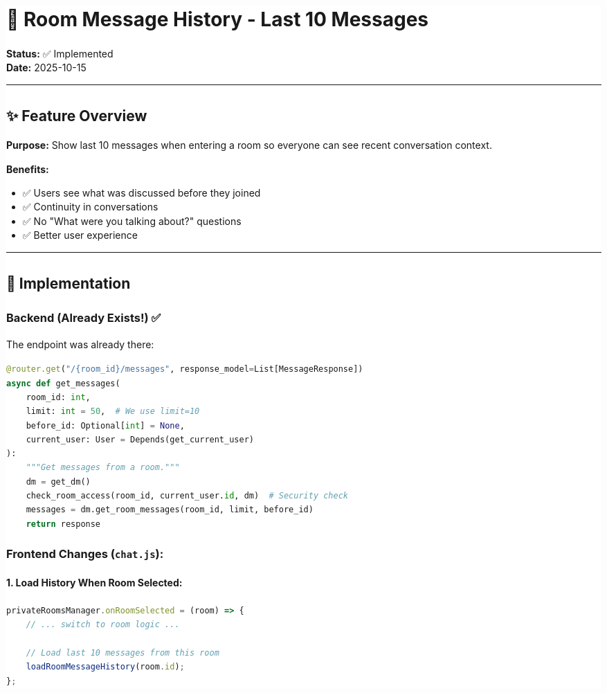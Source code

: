 # 💬 Room Message History - Last 10 Messages

**Status:** ✅ Implemented  
**Date:** 2025-10-15  

---

## ✨ Feature Overview

**Purpose:** Show last 10 messages when entering a room so everyone can see recent conversation context.

**Benefits:**
- ✅ Users see what was discussed before they joined
- ✅ Continuity in conversations
- ✅ No "What were you talking about?" questions
- ✅ Better user experience

---

## 🎯 Implementation

### **Backend (Already Exists!)** ✅

The endpoint was already there:
```python
@router.get("/{room_id}/messages", response_model=List[MessageResponse])
async def get_messages(
    room_id: int,
    limit: int = 50,  # We use limit=10
    before_id: Optional[int] = None,
    current_user: User = Depends(get_current_user)
):
    """Get messages from a room."""
    dm = get_dm()
    check_room_access(room_id, current_user.id, dm)  # Security check
    messages = dm.get_room_messages(room_id, limit, before_id)
    return response
```

### **Frontend Changes (`chat.js`):**

#### **1. Load History When Room Selected:**
```javascript
privateRoomsManager.onRoomSelected = (room) => {
    // ... switch to room logic ...
    
    // Load last 10 messages from this room
    loadRoomMessageHistory(room.id);
};
```
